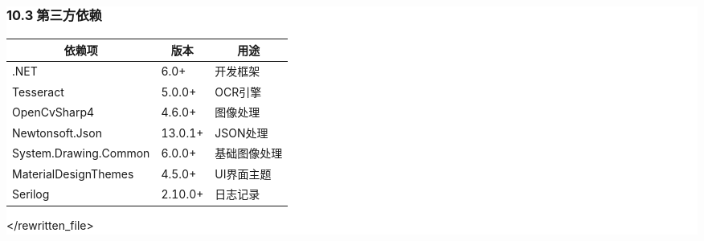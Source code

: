 ### 10.3 第三方依赖

| 依赖项 | 版本 | 用途 |
|-------|-----|------|
| .NET  | 6.0+ | 开发框架 |
| Tesseract | 5.0.0+ | OCR引擎 |
| OpenCvSharp4 | 4.6.0+ | 图像处理 |
| Newtonsoft.Json | 13.0.1+ | JSON处理 |
| System.Drawing.Common | 6.0.0+ | 基础图像处理 |
| MaterialDesignThemes | 4.5.0+ | UI界面主题 |
| Serilog | 2.10.0+ | 日志记录 |
</rewritten_file> 